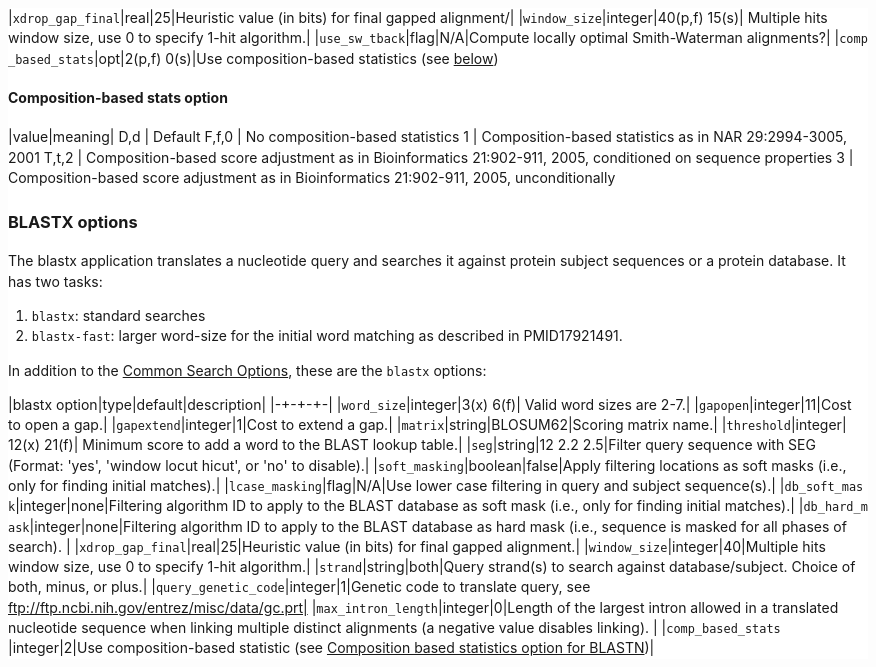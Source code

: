 |`xdrop_gap_final`|real|25|Heuristic value (in bits) for final gapped alignment/|
|`window_size`|integer|40(p,f) 15(s)| Multiple hits window size, use 0 to specify 1-hit algorithm.|
|`use_sw_tback`|flag|N/A|Compute locally optimal Smith-Waterman alignments?|
|`comp_based_stats`|opt|2(p,f) 0(s)|Use composition-based statistics (see [below](#composition-based-stats-option))

#### Composition-based stats option

|value|meaning|
D,d | Default
F,f,0 | No composition-based statistics
1 | Composition-based statistics as in NAR 29:2994-3005, 2001
T,t,2 | Composition-based score adjustment as in Bioinformatics 21:902-911, 2005, conditioned on sequence properties
3 | Composition-based score adjustment as in Bioinformatics 21:902-911, 2005, unconditionally


### BLASTX options

The blastx application translates a nucleotide query and searches it against protein subject sequences or a protein database.  It has two tasks:

1. `blastx`: standard searches
2. `blastx-fast`: larger word-size for the initial word matching as described in PMID17921491.

In addition to the [Common Search Options](#common-search-options), these are the `blastx` options:

|blastx option|type|default|description|
|-+-+-+-| 
|`word_size`|integer|3(x) 6(f)| Valid word sizes are 2-7.|
|`gapopen`|integer|11|Cost to open a gap.|
|`gapextend`|integer|1|Cost to extend a gap.|
|`matrix`|string|BLOSUM62|Scoring matrix name.|
|`threshold`|integer| 12(x) 21(f)| Minimum score to add a word to the BLAST lookup table.|
|`seg`|string|12 2.2 2.5|Filter query sequence with SEG (Format: 'yes', 'window locut hicut', or 'no' to disable).|
|`soft_masking`|boolean|false|Apply filtering locations as soft masks (i.e., only for finding initial matches).|
|`lcase_masking`|flag|N/A|Use lower case filtering in query and subject sequence(s).|
|`db_soft_mask`|integer|none|Filtering algorithm ID to apply to the BLAST database as soft mask (i.e., only for finding initial matches).|
|`db_hard_mask`|integer|none|Filtering algorithm ID to apply to the BLAST database as hard mask (i.e., sequence is masked for all phases of search).  |
|`xdrop_gap_final`|real|25|Heuristic value (in bits) for final gapped alignment.|
|`window_size`|integer|40|Multiple hits window size, use 0 to specify 1-hit algorithm.|
|`strand`|string|both|Query strand(s) to search against database/subject. Choice of both, minus, or plus.|
|`query_genetic_code`|integer|1|Genetic code to translate query, see ftp://ftp.ncbi.nih.gov/entrez/misc/data/gc.prt|
|`max_intron_length`|integer|0|Length of the largest intron allowed in a translated nucleotide sequence when linking multiple distinct alignments (a negative value disables linking).  |
|`comp_based_stats`|integer|2|Use composition-based statistic (see [Composition based statistics option for BLASTN](#composition-based-stats-option))|
